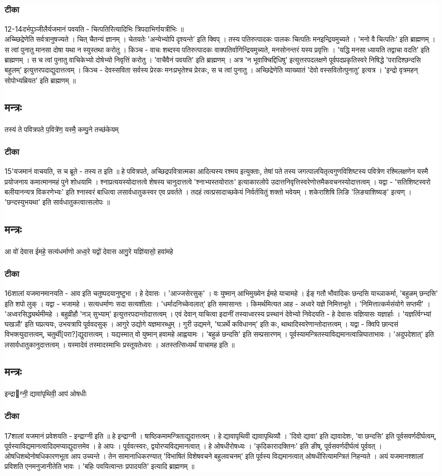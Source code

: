 ###  टीका 
12-14दर्भपुञ्जीलैर्यजमानं पवयति - चित्पतिरित्यादिभिः त्रिपदाभिर्गायत्रीभिः ॥  
अच्च्छिद्रेणेति सर्वत्रानुषज्यते । चित् चैतन्यं ज्ञानम् । चेतयतेः 'अन्येभ्योपि दृश्यन्ते' इति क्विप् । तस्य पतिरुत्पादकः पालकः चित्पतिः मनइन्द्रियमुच्यते । 'मनो वै चित्पतिः' इति ब्राह्मणम् । स त्वां पुनातु मानसा दोषा यथा न स्युस्तथा करोतु । किञ्च - वाचः शब्दस्य पतिरुत्पादकः वाक्पतिर्वागिन्द्रियमुच्यते, मनसोनन्तरं यस्य प्रवृत्तिः । 'यद्धि मनसा ध्यायति तद्वाचा वदति' इति ब्राह्मणम् । स च त्वां पुनातु वाचिकेभ्यो दोषेभ्यो निवृत्तिं करोतु । 'वाचैवैनं पवयति' इति ब्राह्मणम् । अत्र 'न भूवाक्चिद्दिधिषु' इत्युत्तरपदलक्षणे पूर्वपदप्रकृतिस्वरे निषिद्धे 'परादिश्छन्दसि बहुलम्' इत्युत्तरपदाद्युदात्तत्वम् । 
किञ्च - देवस्सविता सर्वस्य प्रेरकः मनःप्रभृतेश्च प्रेरकः, स च त्वां पुनातु । अच्छिद्रेणेति व्याख्यातं 'देवो वस्सवितोत्पुनातु' इत्यत्र । 'इन्द्रो वृत्रमहन् सोपोभ्यम्रियत' इति ब्राह्मणम् ॥

## मन्त्रः
तस्य॑ ते पवित्रपते प॒वित्रे॑ण॒ यस्मै॒ कम्पु॒ने तच्छ॑केयम् 

###  टीका 
15'यजमानं वाचयति, स च ब्रूते - तस्य त इति ॥ हे पवित्रपते, अच्छिद्रपवित्रात्मका आदित्यस्य रश्मय इत्युक्ताः, तेषां पते तस्य जगत्पालयितृत्वगुणविशिष्टस्य पवित्रेण रश्मिलक्षणेन यस्मै प्रयोजनाय कमात्मानमहं पुने शोधयामि । श्नाप्रत्ययस्योदात्तत्वे शेषस्य चानुदात्तत्वे 'श्नाभ्यस्तयोरातः' इत्याकारलोपे उदात्तनिवृत्तिस्वरेणोत्तमैकवचनस्योदात्तत्वम् । यद्वा - 'सतिशिष्टस्वरो बलीयानन्यत्र विकरणेभ्यः' इति श्नास्वरं बाधित्वा लसार्वधातुकस्वर एव प्रवर्तते । तदहं त्वत्प्रसादाच्छकेयं निर्वर्तयितुं शक्तो भवेयम् । शकेराशिषि लिङि 'लिङ्याशिष्यङ्' इत्यण् । 'छन्दस्युभयथा' इति सार्वधातुकत्वात्सलोपः ॥

## मन्त्रः
आ वो॑ देवास ईमहे॒ सत्य॑धर्माणो अध्व॒रे यद्वो॑ देवास आगु॒रे यज्ञि॑यासो॒ हवा॑महे

###  टीका 
16शालां यजमानमानयति - आव इति चतुष्पदयानुष्टुभा । हे देवासः । 'आज्जसेरसुक्' । वः युष्मान् आभिमुख्येन ईमहे याचामहे । ईङ् गतौ भौवादिकः छन्दसि याच्ञाकर्मा, 'बहुळम् छन्दसि' इति शपो लुक् । यद्वा - भजामहे । सत्यधर्माणः सदा सत्यशीलाः । 'धर्मादनिच्केवलात्' इति समासान्तः । किमर्थमित्यत आह - अध्वरे यज्ञे निमित्तभूते । 'निमित्तात्कर्मसंयोगे सप्तमी' । 'अध्वरसिद्ध्यर्थमीमहे । बहुव्रीहौ 'नञ् सुभ्याम्' इत्युत्तरपदान्तोदात्तत्वम् । एवं देवान् याचित्वा इदानीं तस्याध्वरस्य प्रस्थानं देवेभ्यो निवेदयति - हे देवासः यज्ञियासः यज्ञार्हाः । 'यज्ञर्त्विग्भ्यां घखञौ' इति घप्रत्ययः, उभयत्रापि पूर्ववदसुक् । आगुरे उद्योगे यज्ञमारब्धुम् । गुरी उद्यमने, 'घञर्थे कविधानम्' इति कः, थाथादिस्वरेणान्तोदात्तत्वम् । यद्वा - क्विपि छान्दसं विभक्त्युदात्तत्वम्, चतुर्थी[परा?]द्युदात्तत्वम् । यद्यस्मात् वो युष्मान् हवामहे आह्वयामः । 'बहुळं छन्दसि' इति सम्प्रसारणम् । पूर्वस्यामन्त्रितस्याविद्यमानत्वान्निघाताभावः । 'अदुपदेशात्' इति लसार्वधातुकानुदात्तत्वम् । यस्मादेवं तस्मादस्माभिः प्रस्तूयतेध्वरः । अतस्तत्सिध्यर्थं याचामह इति ॥

## मन्त्रः
इन्द्राग्नी॒ द्यावा॑पृथिवी॒ आप॑ ओषधीः 

###  टीका 
17शालां यजमानं प्रवेशयति - इन्द्राग्नी इति ॥ हे इन्द्राग्नी । षाष्ठिकमामन्त्रिताद्युदात्तत्वम् । हे द्यावापृथिवी द्यावापृथिव्यौ । 'दिवो द्यावा' इति द्यावादेशः, 'वा छन्दसि' इति पूर्वसवर्णदीर्घत्वम्, पूर्वस्याविद्यमानत्वादिदमप्याद्युदात्तमेव । हे आपः । पूर्ववत्स्वरः, द्वयोरप्यविद्यमानत्वात् । हे ओषधीरोषध्यः । 'कृदिकारादक्तिनः' इति ङीष्, पूर्वसवर्णदीर्घत्वं पूर्ववत् । ओषधिशब्देनोषधिकारणभूता आप उच्यन्ते । तेन सामानाधिकरण्यात् 'विभाषितं विशेषवचने बहुलवचनम्' इति पूर्वस्य विद्यमानत्वात् ओषधीरित्यामन्त्रितं निहन्यते । अयं यजमानश्शालां प्रविशति एनमनुजानीतेति भावः । 'बहिः पवयित्वान्तः प्रपादयति' इत्यादि ब्राह्मणम् ॥
